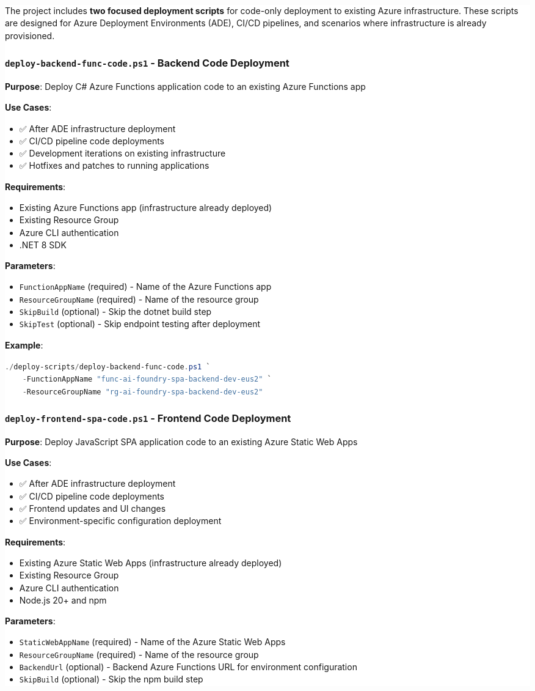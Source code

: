The project includes **two focused deployment scripts** for code-only deployment to existing Azure infrastructure. These scripts are designed for Azure Deployment Environments (ADE), CI/CD pipelines, and scenarios where infrastructure is already provisioned.

### `deploy-backend-func-code.ps1` - Backend Code Deployment

**Purpose**: Deploy C# Azure Functions application code to an existing Azure Functions app

**Use Cases**:
- ✅ After ADE infrastructure deployment
- ✅ CI/CD pipeline code deployments  
- ✅ Development iterations on existing infrastructure
- ✅ Hotfixes and patches to running applications

**Requirements**:
- Existing Azure Functions app (infrastructure already deployed)
- Existing Resource Group
- Azure CLI authentication
- .NET 8 SDK

**Parameters**:
- `FunctionAppName` (required) - Name of the Azure Functions app
- `ResourceGroupName` (required) - Name of the resource group
- `SkipBuild` (optional) - Skip the dotnet build step
- `SkipTest` (optional) - Skip endpoint testing after deployment

**Example**:
```powershell
./deploy-scripts/deploy-backend-func-code.ps1 `
    -FunctionAppName "func-ai-foundry-spa-backend-dev-eus2" `
    -ResourceGroupName "rg-ai-foundry-spa-backend-dev-eus2"
```

### `deploy-frontend-spa-code.ps1` - Frontend Code Deployment

**Purpose**: Deploy JavaScript SPA application code to an existing Azure Static Web Apps

**Use Cases**:
- ✅ After ADE infrastructure deployment
- ✅ CI/CD pipeline code deployments
- ✅ Frontend updates and UI changes
- ✅ Environment-specific configuration deployment

**Requirements**:
- Existing Azure Static Web Apps (infrastructure already deployed)
- Existing Resource Group  
- Azure CLI authentication
- Node.js 20+ and npm

**Parameters**:
- `StaticWebAppName` (required) - Name of the Azure Static Web Apps
- `ResourceGroupName` (required) - Name of the resource group
- `BackendUrl` (optional) - Backend Azure Functions URL for environment configuration
- `SkipBuild` (optional) - Skip the npm build step
